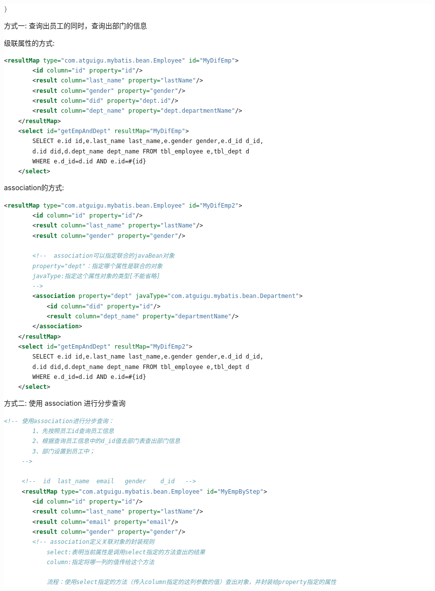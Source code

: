 ```java
}

```

方式一: 查询出员工的同时，查询出部门的信息

级联属性的方式: 

```xml
<resultMap type="com.atguigu.mybatis.bean.Employee" id="MyDifEmp">
		<id column="id" property="id"/>
		<result column="last_name" property="lastName"/>
		<result column="gender" property="gender"/>
		<result column="did" property="dept.id"/>
		<result column="dept_name" property="dept.departmentName"/>
	</resultMap>
	<select id="getEmpAndDept" resultMap="MyDifEmp">
		SELECT e.id id,e.last_name last_name,e.gender gender,e.d_id d_id,
		d.id did,d.dept_name dept_name FROM tbl_employee e,tbl_dept d
		WHERE e.d_id=d.id AND e.id=#{id}
	</select>
```

association的方式:

```xml
<resultMap type="com.atguigu.mybatis.bean.Employee" id="MyDifEmp2">
		<id column="id" property="id"/>
		<result column="last_name" property="lastName"/>
		<result column="gender" property="gender"/>
		
		<!--  association可以指定联合的javaBean对象
		property="dept"：指定哪个属性是联合的对象
		javaType:指定这个属性对象的类型[不能省略]
		-->
		<association property="dept" javaType="com.atguigu.mybatis.bean.Department">
			<id column="did" property="id"/>
			<result column="dept_name" property="departmentName"/>
		</association>
	</resultMap>
	<select id="getEmpAndDept" resultMap="MyDifEmp2">
		SELECT e.id id,e.last_name last_name,e.gender gender,e.d_id d_id,
		d.id did,d.dept_name dept_name FROM tbl_employee e,tbl_dept d
		WHERE e.d_id=d.id AND e.id=#{id}
	</select>
```

方式二: 使用 association 进行分步查询

```xml
<!-- 使用association进行分步查询：
		1、先按照员工id查询员工信息
		2、根据查询员工信息中的d_id值去部门表查出部门信息
		3、部门设置到员工中；
	 -->
	 
	 <!--  id  last_name  email   gender    d_id   -->
	 <resultMap type="com.atguigu.mybatis.bean.Employee" id="MyEmpByStep">
	 	<id column="id" property="id"/>
	 	<result column="last_name" property="lastName"/>
	 	<result column="email" property="email"/>
	 	<result column="gender" property="gender"/>
	 	<!-- association定义关联对象的封装规则
	 		select:表明当前属性是调用select指定的方法查出的结果
	 		column:指定将哪一列的值传给这个方法
	 		
	 		流程：使用select指定的方法（传入column指定的这列参数的值）查出对象，并封装给property指定的属性
```